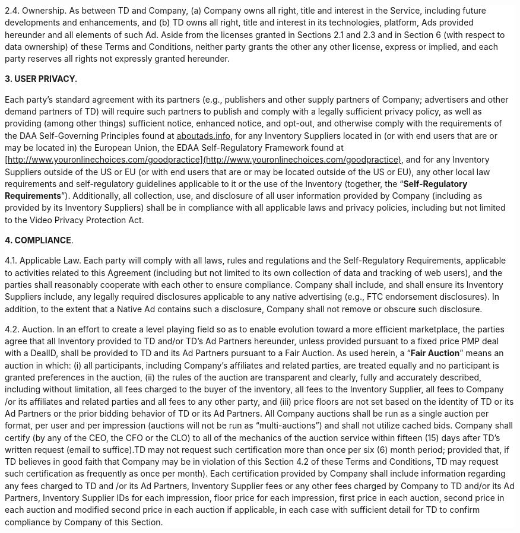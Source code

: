 2.4. Ownership. As between TD and Company, (a) Company owns all right, title and interest in the Service, including future developments and enhancements, and (b) TD owns all right, title and interest in its technologies, platform, Ads provided hereunder and all elements of such Ad. Aside from the licenses granted in Sections 2.1 and 2.3 and in Section 6 (with respect to data ownership) of these Terms and Conditions, neither party grants the other any other license, express or implied, and each party reserves all rights not expressly granted hereunder.

**3\. USER PRIVACY.**

Each party’s standard agreement with its partners (e.g., publishers and other supply partners of Company; advertisers and other demand partners of TD) will require such partners to publish and comply with a legally sufficient privacy policy, as well as providing (among other things) sufficient notice, enhanced notice, and opt-out, and otherwise comply with the requirements of the DAA Self-Governing Principles found at [aboutads.info](http://aboutads.info/), for any Inventory Suppliers located in (or with end users that are or may be located in) the European Union, the EDAA Self-Regulatory Framework found at [http://www.youronlinechoices.com/goodpractice](http://www.youronlinechoices.com/goodpractice), and for any Inventory Suppliers outside of the US or EU (or with end users that are or may be located outside of the US or EU), any other local law requirements and self-regulatory guidelines applicable to it or the use of the Inventory (together, the “**Self-Regulatory Requirements**”). Additionally, all collection, use, and disclosure of all user information provided by Company (including as provided by its Inventory Suppliers) shall be in compliance with all applicable laws and privacy policies, including but not limited to the Video Privacy Protection Act.

**4\. COMPLIANCE**.

4.1. Applicable Law. Each party will comply with all laws, rules and regulations and the Self-Regulatory Requirements, applicable to activities related to this Agreement (including but not limited to its own collection of data and tracking of web users), and the parties shall reasonably cooperate with each other to ensure compliance. Company shall include, and shall ensure its Inventory Suppliers include, any legally required disclosures applicable to any native advertising (e.g., FTC endorsement disclosures). In addition, to the extent that a Native Ad contains such a disclosure, Company shall not remove or obscure such disclosure.

4.2. Auction. In an effort to create a level playing field so as to enable evolution toward a more efficient marketplace, the parties agree that all Inventory provided to TD and/or TD’s Ad Partners hereunder, unless provided pursuant to a fixed price PMP deal with a DealID, shall be provided to TD and its Ad Partners pursuant to a Fair Auction. As used herein, a “**Fair Auction**” means an auction in which: (i) all participants, including Company’s affiliates and related parties, are treated equally and no participant is granted preferences in the auction, (ii) the rules of the auction are transparent and clearly, fully and accurately described, including without limitation, all fees charged to the buyer of the inventory, all fees to the Inventory Supplier, all fees to Company /or its affiliates and related parties and all fees to any other party, and (iii) price floors are not set based on the identity of TD or its Ad Partners or the prior bidding behavior of TD or its Ad Partners. All Company auctions shall be run as a single auction per format, per user and per impression (auctions will not be run as “multi-auctions”) and shall not utilize cached bids. Company shall certify (by any of the CEO, the CFO or the CLO) to all of the mechanics of the auction service within fifteen (15) days after TD’s written request (email to suffice).TD may not request such certification more than once per six (6) month period; provided that, if TD believes in good faith that Company may be in violation of this Section 4.2 of these Terms and Conditions, TD may request such certification as frequently as once per month). Each certification provided by Company shall include information regarding any fees charged to TD and /or its Ad Partners, Inventory Supplier fees or any other fees charged by Company to TD and/or its Ad Partners, Inventory Supplier IDs for each impression, floor price for each impression, first price in each auction, second price in each auction and modified second price in each auction if applicable, in each case with sufficient detail for TD to confirm compliance by Company of this Section.
